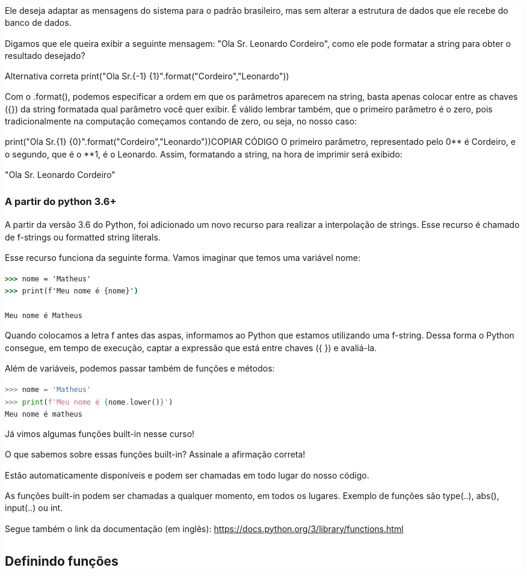 Ele deseja adaptar as mensagens do sistema para o padrão brasileiro, mas sem alterar a estrutura de dados que ele recebe do banco de dados.

Digamos que ele queira exibir a seguinte mensagem: "Ola Sr. Leonardo Cordeiro", como ele pode formatar a string para obter o resultado desejado?

Alternativa correta
print("Ola Sr.{-1} {1}".format("Cordeiro","Leonardo"))

Com o .format(), podemos especificar a ordem em que os parâmetros aparecem na string, basta apenas colocar entre as chaves ({}) da string formatada qual parâmetro você quer exibir. É válido lembrar também, que o primeiro parâmetro é o zero, pois tradicionalmente na computação começamos contando de zero, ou seja, no nosso caso:

print("Ola Sr.{1} {0}".format("Cordeiro","Leonardo"))COPIAR CÓDIGO
O primeiro parâmetro, representado pelo 0** é Cordeiro, e o segundo, que é o **1, é o Leonardo. Assim, formatando a string, na hora de imprimir será exibido:

"Ola Sr. Leonardo Cordeiro"

### A partir do python 3.6+

A partir da versão 3.6 do Python, foi adicionado um novo recurso para realizar a interpolação de strings. Esse recurso é chamado de f-strings ou formatted string literals.

Esse recurso funciona da seguinte forma. Vamos imaginar que temos uma variável nome:

```cmd
>>> nome = 'Matheus'
>>> print(f'Meu nome é {nome}')

Meu nome é Matheus
```

Quando colocamos a letra f antes das aspas, informamos ao Python que estamos utilizando uma f-string. Dessa forma o Python consegue, em tempo de execução, captar a expressão que está entre chaves ({ }) e avaliá-la.

Além de variáveis, podemos passar também de funções e métodos:

```py
>>> nome = 'Matheus'
>>> print(f'Meu nome é {nome.lower()}')
Meu nome é matheus
```

Já vimos algumas funções built-in nesse curso!

O que sabemos sobre essas funções built-in? Assinale a afirmação correta!

Estão automaticamente disponíveis e podem ser chamadas em todo lugar do nosso código.

As funções built-in podem ser chamadas a qualquer momento, em todos os lugares. Exemplo de funções são type(..), abs(), input(..) ou int.

Segue também o link da documentação (em inglês): <https://docs.python.org/3/library/functions.html>

## Definindo funções
